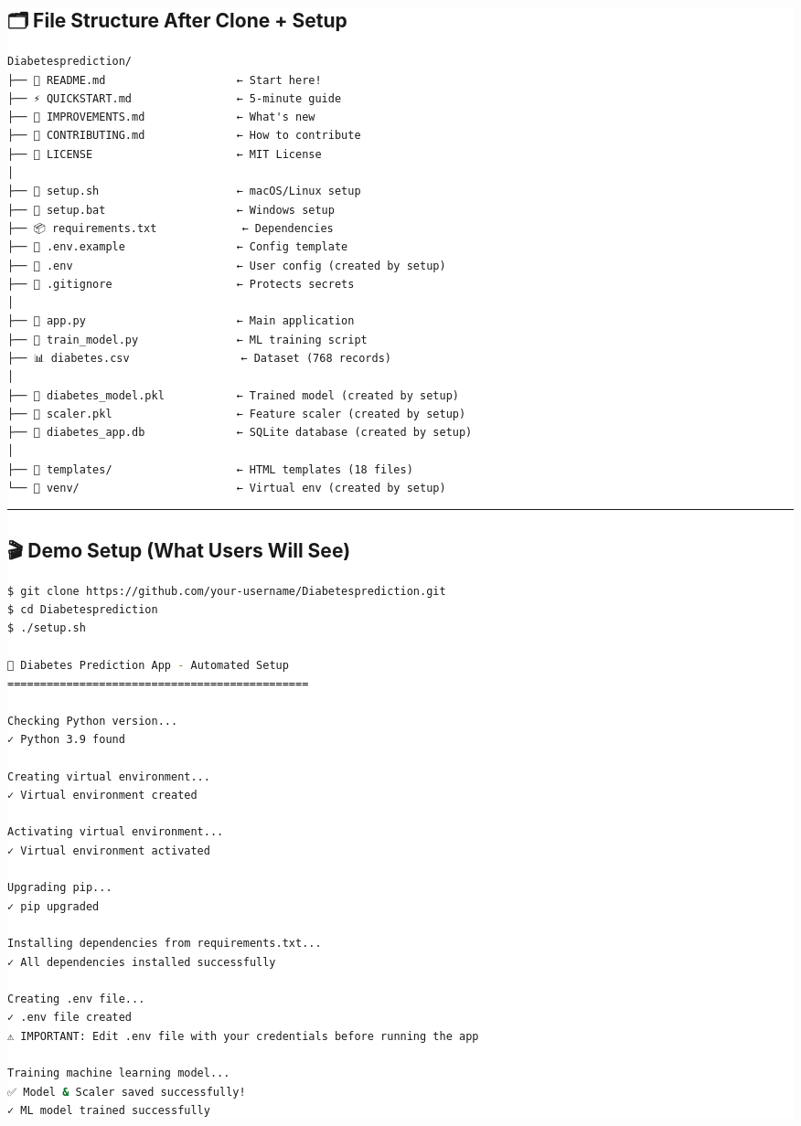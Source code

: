 
## 🗂️ File Structure After Clone + Setup

```
Diabetesprediction/
├── 📘 README.md                    ← Start here!
├── ⚡ QUICKSTART.md                ← 5-minute guide
├── 📝 IMPROVEMENTS.md              ← What's new
├── 🤝 CONTRIBUTING.md              ← How to contribute
├── 📄 LICENSE                      ← MIT License
│
├── 🔧 setup.sh                     ← macOS/Linux setup
├── 🔧 setup.bat                    ← Windows setup
├── 📦 requirements.txt             ← Dependencies
├── 🔐 .env.example                 ← Config template
├── 🔐 .env                         ← User config (created by setup)
├── 🚫 .gitignore                   ← Protects secrets
│
├── 🐍 app.py                       ← Main application
├── 🤖 train_model.py               ← ML training script
├── 📊 diabetes.csv                 ← Dataset (768 records)
│
├── 🤖 diabetes_model.pkl           ← Trained model (created by setup)
├── 📏 scaler.pkl                   ← Feature scaler (created by setup)
├── 💾 diabetes_app.db              ← SQLite database (created by setup)
│
├── 📁 templates/                   ← HTML templates (18 files)
└── 📁 venv/                        ← Virtual env (created by setup)
```

---

## 🎬 Demo Setup (What Users Will See)

```bash
$ git clone https://github.com/your-username/Diabetesprediction.git
$ cd Diabetesprediction
$ ./setup.sh

🏥 Diabetes Prediction App - Automated Setup
==============================================

Checking Python version...
✓ Python 3.9 found

Creating virtual environment...
✓ Virtual environment created

Activating virtual environment...
✓ Virtual environment activated

Upgrading pip...
✓ pip upgraded

Installing dependencies from requirements.txt...
✓ All dependencies installed successfully

Creating .env file...
✓ .env file created
⚠ IMPORTANT: Edit .env file with your credentials before running the app

Training machine learning model...
✅ Model & Scaler saved successfully!
✓ ML model trained successfully
```